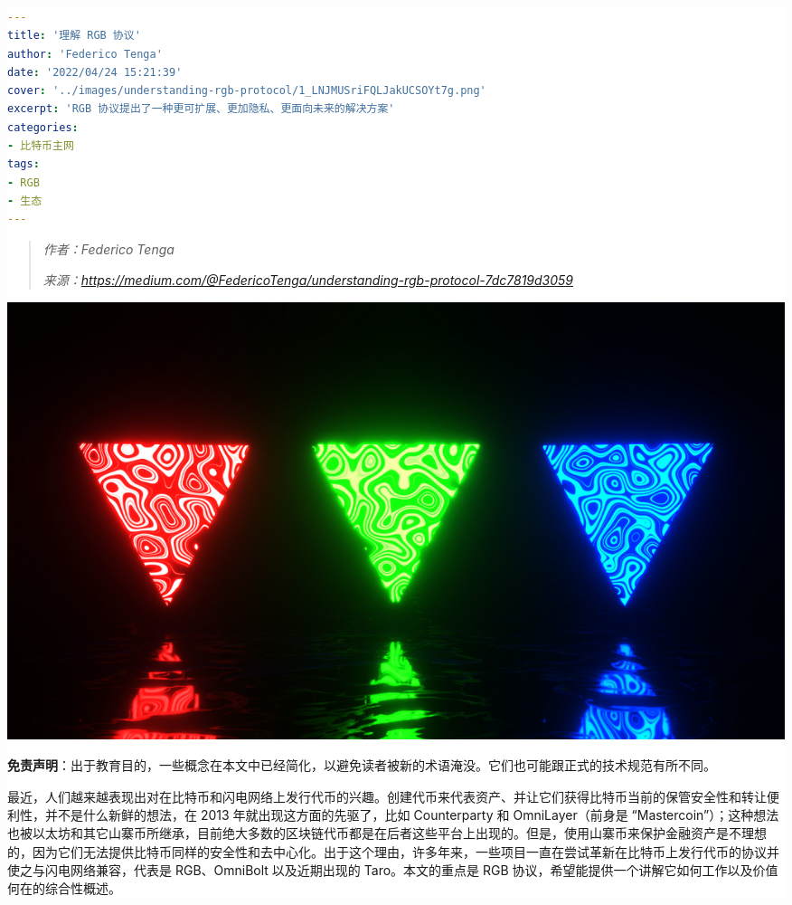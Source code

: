 ```yaml
---
title: '理解 RGB 协议'
author: 'Federico Tenga'
date: '2022/04/24 15:21:39'
cover: '../images/understanding-rgb-protocol/1_LNJMUSriFQLJakUCSOYt7g.png'
excerpt: 'RGB 协议提出了一种更可扩展、更加隐私、更面向未来的解决方案'
categories:
- 比特币主网
tags:
- RGB
- 生态
---
```



> *作者：Federico Tenga*
> 
> *来源：<https://medium.com/@FedericoTenga/understanding-rgb-protocol-7dc7819d3059>*



![ ](../images/understanding-rgb-protocol/1_LNJMUSriFQLJakUCSOYt7g.png)

**免责声明**：出于教育目的，一些概念在本文中已经简化，以避免读者被新的术语淹没。它们也可能跟正式的技术规范有所不同。

最近，人们越来越表现出对在比特币和闪电网络上发行代币的兴趣。创建代币来代表资产、并让它们获得比特币当前的保管安全性和转让便利性，并不是什么新鲜的想法，在 2013 年就出现这方面的先驱了，比如 Counterparty  和 OmniLayer（前身是 “Mastercoin”）；这种想法也被以太坊和其它山寨币所继承，目前绝大多数的区块链代币都是在后者这些平台上出现的。但是，使用山寨币来保护金融资产是不理想的，因为它们无法提供比特币同样的安全性和去中心化。出于这个理由，许多年来，一些项目一直在尝试革新在比特币上发行代币的协议并使之与闪电网络兼容，代表是 RGB、OmniBolt 以及近期出现的 Taro。本文的重点是 RGB 协议，希望能提供一个讲解它如何工作以及价值何在的综合性概述。
